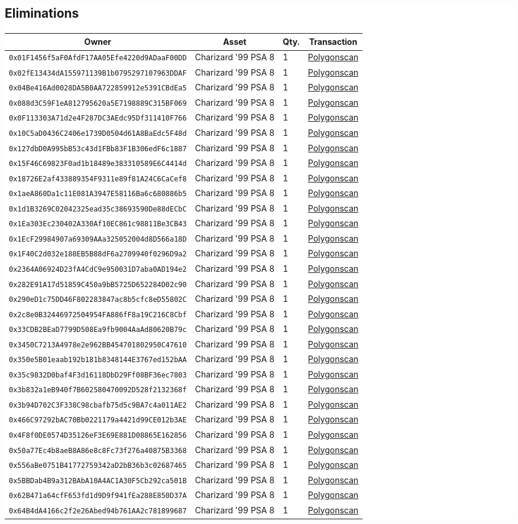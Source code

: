 
## Eliminations

| Owner | Asset | Qty. | Transaction |
| --- | --- | --- | --- |
| `0x01F1456f5aF0AfdF17AA05Efe4220d9ADaaF00DD` | Charizard '99 PSA 8 | 1 | [Polygonscan](https://polygonscan.com/tx/0x3984cee8663c0601fa33480be5c8724e93cb071eadf3e00c2b20f409e19017d0) |
| `0x02fE13434dA155971139B1b0795297107963DDAF` | Charizard '99 PSA 8 | 1 | [Polygonscan](https://polygonscan.com/tx/0xd338a88e946014f8c063ea310354ff015d04e84d8b6b59a8afb918f436dcab35) |
| `0x04Be416Ad0028DA5B0AA722859912e5391CBdEa5` | Charizard '99 PSA 8 | 1 | [Polygonscan](https://polygonscan.com/tx/0x5c3b15900fefd0c2c6410e6bc6a491002de62f96cc3ed04023942d9146004728) |
| `0x088d3C59F1eA812795620a5E7198889C315BF069` | Charizard '99 PSA 8 | 1 | [Polygonscan](https://polygonscan.com/tx/0x53040a81f9de0619d8bd9e5b02affc1e2bdb299ef2ae7c7ef01070614e0a764b) |
| `0x0F113303A71d2e4F287DC3AEdc95Df311410F766` | Charizard '99 PSA 8 | 1 | [Polygonscan](https://polygonscan.com/tx/0x83321ff4659aaab7368eed4fae8635fc19b389a179da3d7d138e47ad97be42a6) |
| `0x10C5aD0436C2406e1739D0504d61A8BaEdc5F48d` | Charizard '99 PSA 8 | 1 | [Polygonscan](https://polygonscan.com/tx/0xff066beea72e17a9dc92ffd24c65a616d8cfe96c1b2da7d3122e97f00b8f587e) |
| `0x127dbD0A995bB53c43d1FBb83F1B306edF6c1887` | Charizard '99 PSA 8 | 1 | [Polygonscan](https://polygonscan.com/tx/0xd00626bdd87f4eeb83ba0f3a032fcdaf67af54ea263a2484986bc4b126c0f16b) |
| `0x15F46C69823F0ad1b18489e383310589E6C4414d` | Charizard '99 PSA 8 | 1 | [Polygonscan](https://polygonscan.com/tx/0x2cb7f1b7efe6a365eb6742221a7b6d74a6dcfa573af16678229525cf2423d7f0) |
| `0x18726E2af433889354F9311e89f81A24C6CaCef8` | Charizard '99 PSA 8 | 1 | [Polygonscan](https://polygonscan.com/tx/0x3e2ce59da9e050fb130bea3ec3901e722b43b16a06ec2c991323fc52582bdbe1) |
| `0x1aeA860Da1c11E081A3947E58116Ba6c680886b5` | Charizard '99 PSA 8 | 1 | [Polygonscan](https://polygonscan.com/tx/0x81ac6d47ac3655d6319fc3137c87f0ff1f8e24d03f39bc03f0d37959282885c3) |
| `0x1d1B3269C02042325ead35c38693590De88dECbC` | Charizard '99 PSA 8 | 1 | [Polygonscan](https://polygonscan.com/tx/0x66a6c924e0af475b1ff816cf0272e48b6b7217539b3a4377aad9c1c9a63fc163) |
| `0x1Ea303Ec230402A330Af10EC861c98811Be3CB43` | Charizard '99 PSA 8 | 1 | [Polygonscan](https://polygonscan.com/tx/0xc79b20394ab5ba2c0c8950b0105b8906a38ef3a7b1b7b57560b3bc1136d0ee2d) |
| `0x1EcF29984907a69309AAa325052004d8D566a18D` | Charizard '99 PSA 8 | 1 | [Polygonscan](https://polygonscan.com/tx/0xea265343f3b93aee00fd976b3fa3ce0f3fc8f98813d281f9da710e5ff36bac34) |
| `0x1F40C2d032e188EB5B88dF6a2709940f0296D9a2` | Charizard '99 PSA 8 | 1 | [Polygonscan](https://polygonscan.com/tx/0x612918237f5b84f97987da3c98f31e5e259b04b41f37164814b47343882bcf31) |
| `0x2364A06924D23fA4CdC9e950031D7aba0AD194e2` | Charizard '99 PSA 8 | 1 | [Polygonscan](https://polygonscan.com/tx/0xa82bb59e68fa73e8e68bee7baa2d18238409dfb4157a89646cdeabe539cdd04a) |
| `0x282E91A17d51859C450a9bB5725D652284D02c90` | Charizard '99 PSA 8 | 1 | [Polygonscan](https://polygonscan.com/tx/0xb767847aa22002556b134a9a26830d95e25093e3f701f3ca4ebe5c2fceb7d3e1) |
| `0x290eD1c75DD46F802283847ac8b5cfc8eD55802C` | Charizard '99 PSA 8 | 1 | [Polygonscan](https://polygonscan.com/tx/0xf2db71aff50aea16f0de5ca9b01384f9f6e7d8eaf619ee98d6aaec179154c280) |
| `0x2c8e0B32446972504954FA886fF8a19C216C8Cbf` | Charizard '99 PSA 8 | 1 | [Polygonscan](https://polygonscan.com/tx/0xefb57a7f09256b08752f385ba75d306e4e47c2e13491b60f3981ead687cf89f6) |
| `0x33CDB2BEaD7799D508Ea9fb9004AaAd80620B79c` | Charizard '99 PSA 8 | 1 | [Polygonscan](https://polygonscan.com/tx/0xfe476b9a9170af82257b70bf00e8805fed9df71598d08089ce7901003796dc6a) |
| `0x3450C7213A4978e2e962BB454701802950C47610` | Charizard '99 PSA 8 | 1 | [Polygonscan](https://polygonscan.com/tx/0x2277a7979282cca9c4d87181efd0716e2250ac94a7279ec323dfdfb86e548c67) |
| `0x350e5B01eaab192b181b8348144E3767ed152bAA` | Charizard '99 PSA 8 | 1 | [Polygonscan](https://polygonscan.com/tx/0x53c56ed159414030b88549491c776f2a2a77c20135c6704f5b58f49d4b09e6d8) |
| `0x35c9832D0baf4F3d16118DbD29Ff08BF36ec7803` | Charizard '99 PSA 8 | 1 | [Polygonscan](https://polygonscan.com/tx/0xb726f969d2dea2eb7be56cff1875051db4ad7b4802638f0fb40b81400a698fc4) |
| `0x3b832a1eB940f7B602580470092D528f2132368f` | Charizard '99 PSA 8 | 1 | [Polygonscan](https://polygonscan.com/tx/0xf917e3de7779f9cfba34be102740c02e79e7752803c46df0b6c71f21bdef5447) |
| `0x3b94D702C3F338C98cbafb75d5c9BA7c4a011AE2` | Charizard '99 PSA 8 | 1 | [Polygonscan](https://polygonscan.com/tx/0xaafad4bfd3b38e9f819285b953df85758d6a6e1414cce94fc20a7ab2481286cb) |
| `0x466C97292bAC70Bb0221179a4421d99CE012b3AE` | Charizard '99 PSA 8 | 1 | [Polygonscan](https://polygonscan.com/tx/0x3e5df8421e61eaeceddd5352f978cef412877a60485e2ec98492c08f29bf5338) |
| `0x4F8f0DE0574D35126eF3E69E881D08865E162856` | Charizard '99 PSA 8 | 1 | [Polygonscan](https://polygonscan.com/tx/0xba4196621d4f43272181068aef50ca98fc51745c1e2f35793f36dd3c44e2d477) |
| `0x50a77Ec4b8aeB8A86e8c8Fc73f276a40875B3368` | Charizard '99 PSA 8 | 1 | [Polygonscan](https://polygonscan.com/tx/0xf3db380531e8e4576a81264074d7bd84f781a158e98611d0883914eeda836dd6) |
| `0x556aBe0751B41772759342aD2bB36b3c02687465` | Charizard '99 PSA 8 | 1 | [Polygonscan](https://polygonscan.com/tx/0x18139eddee63f384f74a2ecde124d678babb6a3d66fbf3749ab46d884e66e799) |
| `0x5BBDab4B9a312BAbA10A4AC1A30F5Cb292ca501B` | Charizard '99 PSA 8 | 1 | [Polygonscan](https://polygonscan.com/tx/0x48a8636d39d0f1b273c98f4de639f5b8edfffbdf00f3000a62ce9ee5f96f33ed) |
| `0x62B471a64cfF653fd1d9D9f941fEa288E850D37A` | Charizard '99 PSA 8 | 1 | [Polygonscan](https://polygonscan.com/tx/0xed8cb38cded7ec9cad98accc54069c91403e4f3603a54a4e27a935d8d5f12d1d) |
| `0x64B4dA4166c2f2e26Abed94b761AA2c781899687` | Charizard '99 PSA 8 | 1 | [Polygonscan](https://polygonscan.com/tx/0x1d9553143c2930563ce875e810da834993851540bc6dae24a0b83fb55bbce324) |
